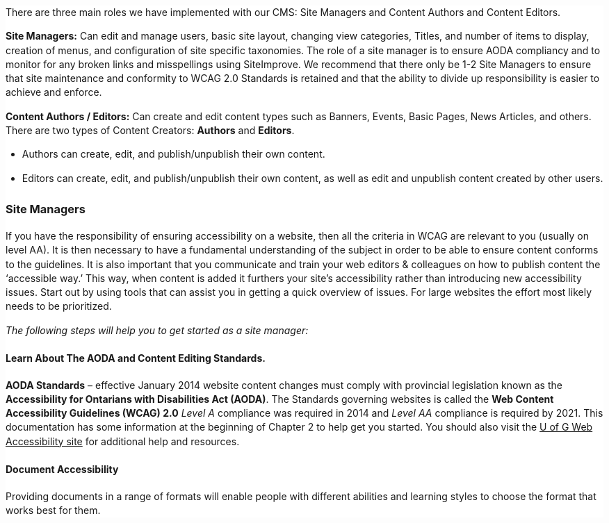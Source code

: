 There are three main roles we have implemented with our CMS: Site
Managers and Content Authors and Content Editors.

**Site Managers:** Can edit and manage users, basic site layout,
changing view categories, Titles, and number of items to display,
creation of menus, and configuration of site specific taxonomies. The
role of a site manager is to ensure AODA compliancy and to monitor for
any broken links and misspellings using SiteImprove. We recommend that
there only be 1-2 Site Managers to ensure that site maintenance and
conformity to WCAG 2.0 Standards is retained and that the ability to
divide up responsibility is easier to achieve and enforce.

**Content Authors / Editors:** Can create and edit content types such as
Banners, Events, Basic Pages, News Articles, and others. There are two
types of Content Creators: **Authors** and **Editors**.

-   Authors can create, edit, and publish/unpublish their own content.

-   Editors can create, edit, and publish/unpublish their own content,
    as well as edit and unpublish content created by other users.

### Site Managers

If you have the responsibility of ensuring accessibility on a website,
then all the criteria in WCAG are relevant to you (usually on level AA).
It is then necessary to have a fundamental understanding of the subject
in order to be able to ensure content conforms to the guidelines. It is
also important that you communicate and train your web editors &
colleagues on how to publish content the ‘accessible way.’ This way,
when content is added it furthers your site’s accessibility rather than
introducing new accessibility issues. Start out by using tools that can
assist you in getting a quick overview of issues. For large websites the
effort most likely needs to be prioritized.

*The following steps will help you to get started as a site manager:*

#### Learn About The AODA and Content Editing Standards.

**AODA Standards** – effective January 2014 website content changes must
comply with provincial legislation known as the **Accessibility for
Ontarians with Disabilities Act (AODA)**. The Standards governing
websites is called the **Web Content Accessibility Guidelines (WCAG)
2.0** *Level A* compliance was required in 2014 and *Level AA*
compliance is required by 2021. This documentation has some information
at the beginning of Chapter 2 to help get you started. You should also
visit the [U of G Web Accessibility
site](https://www.uoguelph.ca/accessibility/web/) for additional help
and resources.

#### Document Accessibility

Providing documents in a range of formats will enable people with
different abilities and learning styles to choose the format that works
best for them.
